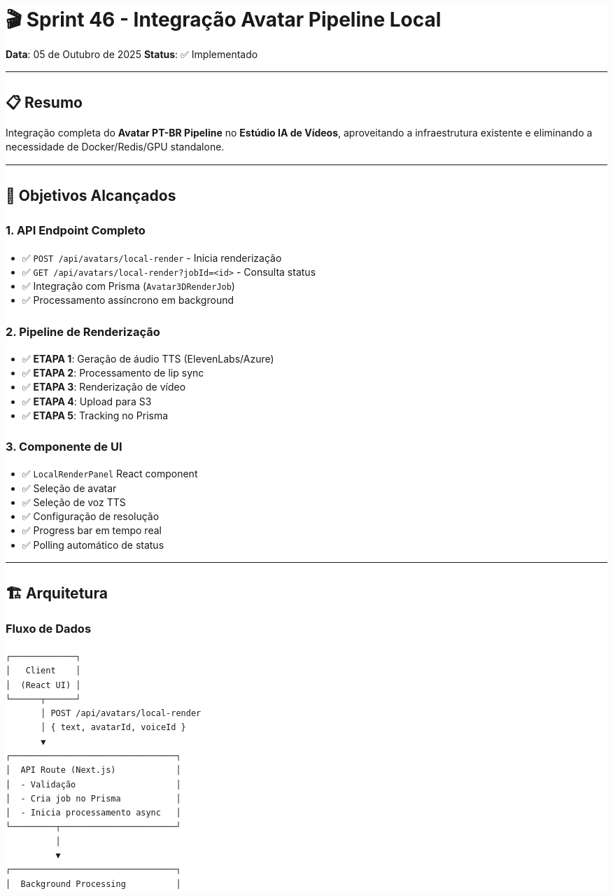 
# 🎬 Sprint 46 - Integração Avatar Pipeline Local

**Data**: 05 de Outubro de 2025
**Status**: ✅ Implementado

---

## 📋 Resumo

Integração completa do **Avatar PT-BR Pipeline** no **Estúdio IA de Vídeos**, aproveitando a infraestrutura existente e eliminando a necessidade de Docker/Redis/GPU standalone.

---

## 🎯 Objetivos Alcançados

### 1. **API Endpoint Completo**
- ✅ `POST /api/avatars/local-render` - Inicia renderização
- ✅ `GET /api/avatars/local-render?jobId=<id>` - Consulta status
- ✅ Integração com Prisma (`Avatar3DRenderJob`)
- ✅ Processamento assíncrono em background

### 2. **Pipeline de Renderização**
- ✅ **ETAPA 1**: Geração de áudio TTS (ElevenLabs/Azure)
- ✅ **ETAPA 2**: Processamento de lip sync
- ✅ **ETAPA 3**: Renderização de vídeo
- ✅ **ETAPA 4**: Upload para S3
- ✅ **ETAPA 5**: Tracking no Prisma

### 3. **Componente de UI**
- ✅ `LocalRenderPanel` React component
- ✅ Seleção de avatar
- ✅ Seleção de voz TTS
- ✅ Configuração de resolução
- ✅ Progress bar em tempo real
- ✅ Polling automático de status

---

## 🏗️ Arquitetura

### Fluxo de Dados

```
┌─────────────┐
│   Client    │
│  (React UI) │
└──────┬──────┘
       │ POST /api/avatars/local-render
       │ { text, avatarId, voiceId }
       ▼
┌─────────────────────────────────┐
│  API Route (Next.js)            │
│  - Validação                    │
│  - Cria job no Prisma           │
│  - Inicia processamento async   │
└─────────┬───────────────────────┘
          │
          ▼
┌─────────────────────────────────┐
│  Background Processing          │
```